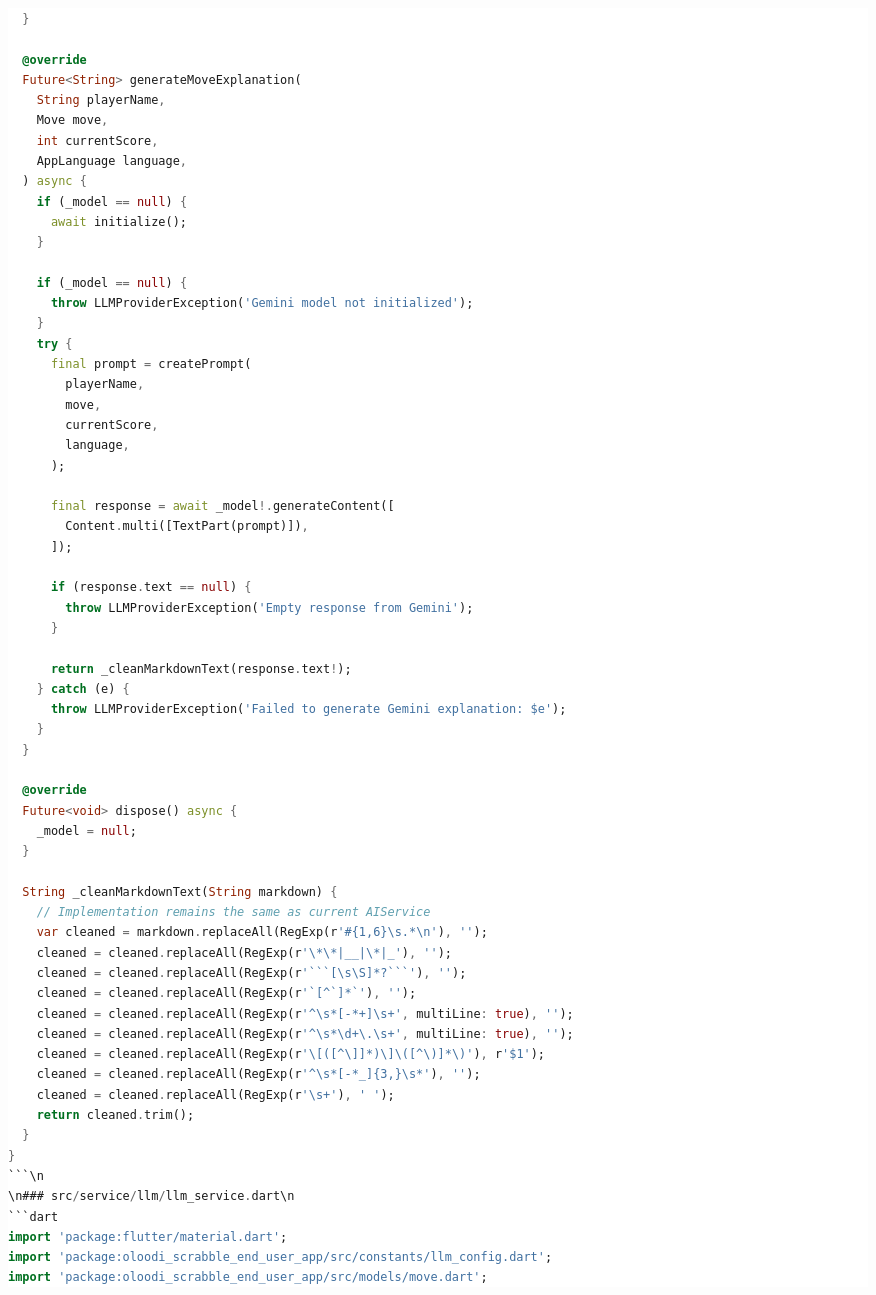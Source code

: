 ```dart
  }

  @override
  Future<String> generateMoveExplanation(
    String playerName,
    Move move,
    int currentScore,
    AppLanguage language,
  ) async {
    if (_model == null) {
      await initialize();
    }

    if (_model == null) {
      throw LLMProviderException('Gemini model not initialized');
    }
    try {
      final prompt = createPrompt(
        playerName,
        move,
        currentScore,
        language,
      );

      final response = await _model!.generateContent([
        Content.multi([TextPart(prompt)]),
      ]);

      if (response.text == null) {
        throw LLMProviderException('Empty response from Gemini');
      }

      return _cleanMarkdownText(response.text!);
    } catch (e) {
      throw LLMProviderException('Failed to generate Gemini explanation: $e');
    }
  }

  @override
  Future<void> dispose() async {
    _model = null;
  }

  String _cleanMarkdownText(String markdown) {
    // Implementation remains the same as current AIService
    var cleaned = markdown.replaceAll(RegExp(r'#{1,6}\s.*\n'), '');
    cleaned = cleaned.replaceAll(RegExp(r'\*\*|__|\*|_'), '');
    cleaned = cleaned.replaceAll(RegExp(r'```[\s\S]*?```'), '');
    cleaned = cleaned.replaceAll(RegExp(r'`[^`]*`'), '');
    cleaned = cleaned.replaceAll(RegExp(r'^\s*[-*+]\s+', multiLine: true), '');
    cleaned = cleaned.replaceAll(RegExp(r'^\s*\d+\.\s+', multiLine: true), '');
    cleaned = cleaned.replaceAll(RegExp(r'\[([^\]]*)\]\([^\)]*\)'), r'$1');
    cleaned = cleaned.replaceAll(RegExp(r'^\s*[-*_]{3,}\s*'), '');
    cleaned = cleaned.replaceAll(RegExp(r'\s+'), ' ');
    return cleaned.trim();
  }
}
```\n
\n### src/service/llm/llm_service.dart\n
```dart
import 'package:flutter/material.dart';
import 'package:oloodi_scrabble_end_user_app/src/constants/llm_config.dart';
import 'package:oloodi_scrabble_end_user_app/src/models/move.dart';
```